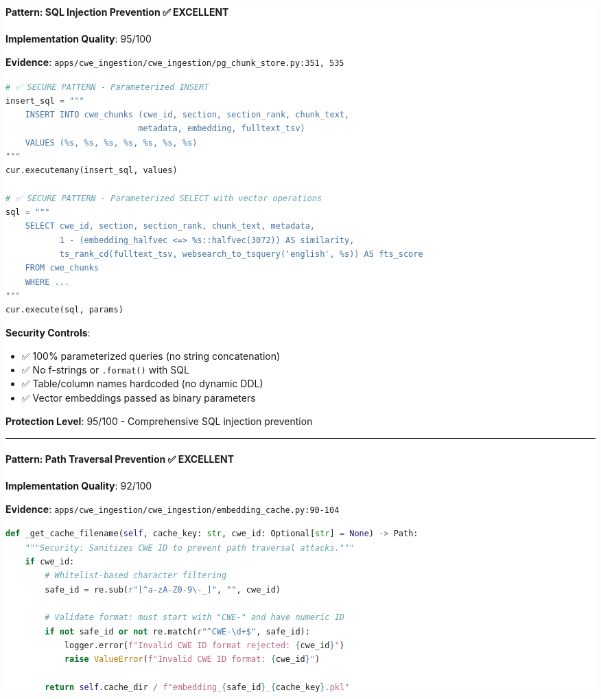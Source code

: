 
#### Pattern: SQL Injection Prevention ✅ EXCELLENT

**Implementation Quality**: 95/100

**Evidence**: `apps/cwe_ingestion/cwe_ingestion/pg_chunk_store.py:351, 535`

```python
# ✅ SECURE PATTERN - Parameterized INSERT
insert_sql = """
    INSERT INTO cwe_chunks (cwe_id, section, section_rank, chunk_text,
                           metadata, embedding, fulltext_tsv)
    VALUES (%s, %s, %s, %s, %s, %s, %s)
"""
cur.executemany(insert_sql, values)

# ✅ SECURE PATTERN - Parameterized SELECT with vector operations
sql = """
    SELECT cwe_id, section, section_rank, chunk_text, metadata,
           1 - (embedding_halfvec <=> %s::halfvec(3072)) AS similarity,
           ts_rank_cd(fulltext_tsv, websearch_to_tsquery('english', %s)) AS fts_score
    FROM cwe_chunks
    WHERE ...
"""
cur.execute(sql, params)
```

**Security Controls**:
- ✅ 100% parameterized queries (no string concatenation)
- ✅ No f-strings or `.format()` with SQL
- ✅ Table/column names hardcoded (no dynamic DDL)
- ✅ Vector embeddings passed as binary parameters

**Protection Level**: 95/100 - Comprehensive SQL injection prevention

---

#### Pattern: Path Traversal Prevention ✅ EXCELLENT

**Implementation Quality**: 92/100

**Evidence**: `apps/cwe_ingestion/cwe_ingestion/embedding_cache.py:90-104`

```python
def _get_cache_filename(self, cache_key: str, cwe_id: Optional[str] = None) -> Path:
    """Security: Sanitizes CWE ID to prevent path traversal attacks."""
    if cwe_id:
        # Whitelist-based character filtering
        safe_id = re.sub(r"[^a-zA-Z0-9\-_]", "", cwe_id)

        # Validate format: must start with "CWE-" and have numeric ID
        if not safe_id or not re.match(r"^CWE-\d+$", safe_id):
            logger.error(f"Invalid CWE ID format rejected: {cwe_id}")
            raise ValueError(f"Invalid CWE ID format: {cwe_id}")

        return self.cache_dir / f"embedding_{safe_id}_{cache_key}.pkl"
```
